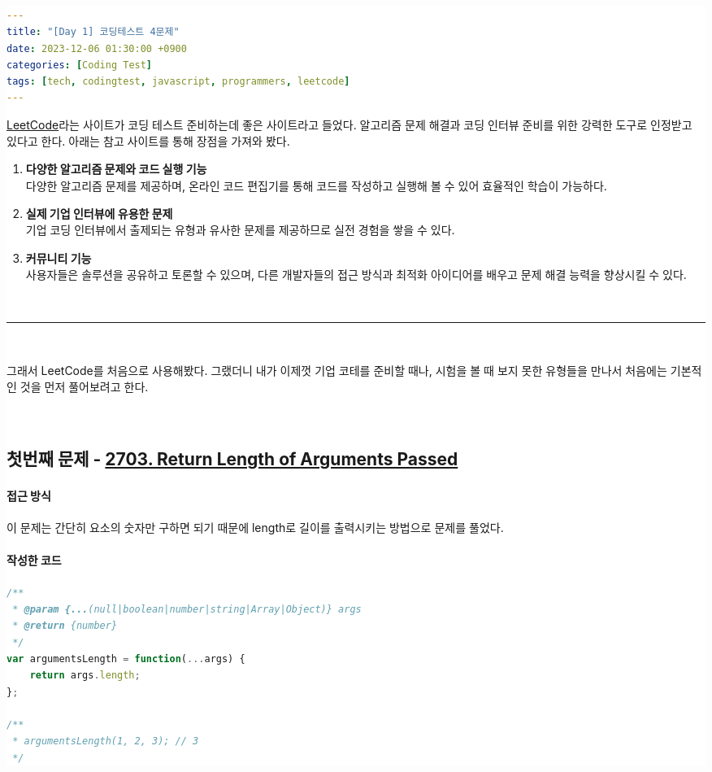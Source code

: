```yaml
---
title: "[Day 1] 코딩테스트 4문제"
date: 2023-12-06 01:30:00 +0900
categories: [Coding Test]
tags: [tech, codingtest, javascript, programmers, leetcode]
---
```


[LeetCode](https://leetcode.com/)라는 사이트가 코딩 테스트 준비하는데 좋은 사이트라고 들었다. 알고리즘 문제 해결과 코딩 인터뷰 준비를 위한 강력한 도구로 인정받고 있다고 한다. 아래는 참고 사이트를 통해 장점을 가져와 봤다.  



1. **다양한 알고리즘 문제와 코드 실행 기능**  
다양한 알고리즘 문제를 제공하며, 온라인 코드 편집기를 통해 코드를 작성하고 실행해 볼 수 있어 효율적인 학습이 가능하다.  

2. **실제 기업 인터뷰에 유용한 문제**  
기업 코딩 인터뷰에서 출제되는 유형과 유사한 문제를 제공하므로 실전 경험을 쌓을 수 있다.  

3. **커뮤니티 기능**  
사용자들은 솔루션을 공유하고 토론할 수 있으며, 다른 개발자들의 접근 방식과 최적화 아이디어를 배우고 문제 해결 능력을 향상시킬 수 있다.  

<br>

---

<br>

그래서 LeetCode를 처음으로 사용해봤다. 그랬더니 내가 이제껏 기업 코테를 준비할 때나, 시험을 볼 때 보지 못한 유형들을 만나서 처음에는 기본적인 것을 먼저 풀어보려고 한다.  

<br>

## **첫번째 문제 - [2703. Return Length of Arguments Passed](https://leetcode.com/problems/return-length-of-arguments-passed/)**

#### **접근 방식**
이 문제는 간단히 요소의 숫자만 구하면 되기 때문에 length로 길이를 출력시키는 방법으로 문제를 풀었다.

#### **작성한 코드**
```javascript
/**
 * @param {...(null|boolean|number|string|Array|Object)} args
 * @return {number}
 */
var argumentsLength = function(...args) {
	return args.length;
};

/**
 * argumentsLength(1, 2, 3); // 3
 */
```
